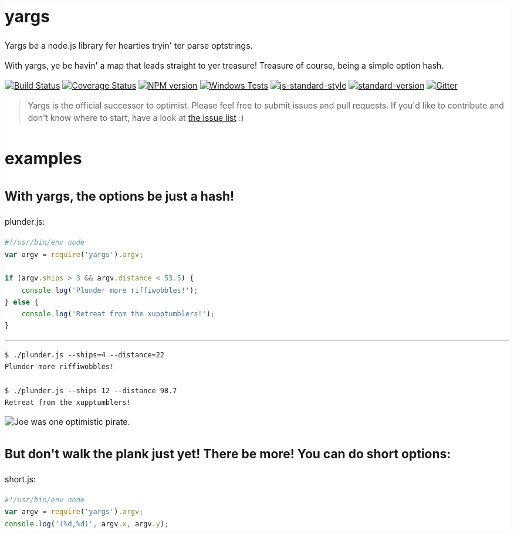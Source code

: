   yargs
========

Yargs be a node.js library fer hearties tryin' ter parse optstrings.

With yargs, ye be havin' a map that leads straight to yer treasure! Treasure of course, being a simple option hash.

[![Build Status][travis-image]][travis-url]
[![Coverage Status][coveralls-image]][coveralls-url]
[![NPM version][npm-image]][npm-url]
[![Windows Tests][windows-image]][windows-url]
[![js-standard-style][standard-image]][standard-url]
[![standard-version][standard-version-image]][standard-version-url]
[![Gitter][gitter-image]][gitter-url]

> Yargs is the official successor to optimist. Please feel free to submit issues and pull requests. If you'd like to contribute and don't know where to start, have a look at [the issue list](https://github.com/yargs/yargs/issues) :)

examples
========

With yargs, the options be just a hash!
-------------------------------------------------------------------

plunder.js:

````javascript
#!/usr/bin/env node
var argv = require('yargs').argv;

if (argv.ships > 3 && argv.distance < 53.5) {
    console.log('Plunder more riffiwobbles!');
} else {
    console.log('Retreat from the xupptumblers!');
}
````

***

    $ ./plunder.js --ships=4 --distance=22
    Plunder more riffiwobbles!

    $ ./plunder.js --ships 12 --distance 98.7
    Retreat from the xupptumblers!

![Joe was one optimistic pirate.](https://i.imgur.com/4WFGVJ9.png)

But don't walk the plank just yet! There be more! You can do short options:
-------------------------------------------------

short.js:

````javascript
#!/usr/bin/env node
var argv = require('yargs').argv;
console.log('(%d,%d)', argv.x, argv.y);
````


[travis-url]: https://travis-ci.org/yargs/yargs
[travis-image]: https://img.shields.io/travis/yargs/yargs/master.svg
[coveralls-url]: https://coveralls.io/github/yargs/yargs
[coveralls-image]: https://img.shields.io/coveralls/yargs/yargs.svg
[npm-url]: https://www.npmjs.com/package/yargs
[npm-image]: https://img.shields.io/npm/v/yargs.svg
[windows-url]: https://ci.appveyor.com/project/bcoe/yargs-ljwvf
[windows-image]: https://img.shields.io/appveyor/ci/bcoe/yargs-ljwvf/master.svg?label=Windows%20Tests
[standard-image]: https://img.shields.io/badge/code%20style-standard-brightgreen.svg
[standard-url]: http://standardjs.com/
[standard-version-image]: https://img.shields.io/badge/release-standard%20version-brightgreen.svg
[standard-version-url]: https://github.com/conventional-changelog/standard-version
[gitter-image]: https://img.shields.io/gitter/room/nwjs/nw.js.svg?maxAge=2592000
[gitter-url]: https://gitter.im/yargs/Lobby?utm_source=share-link&utm_medium=link&utm_campaign=share-link